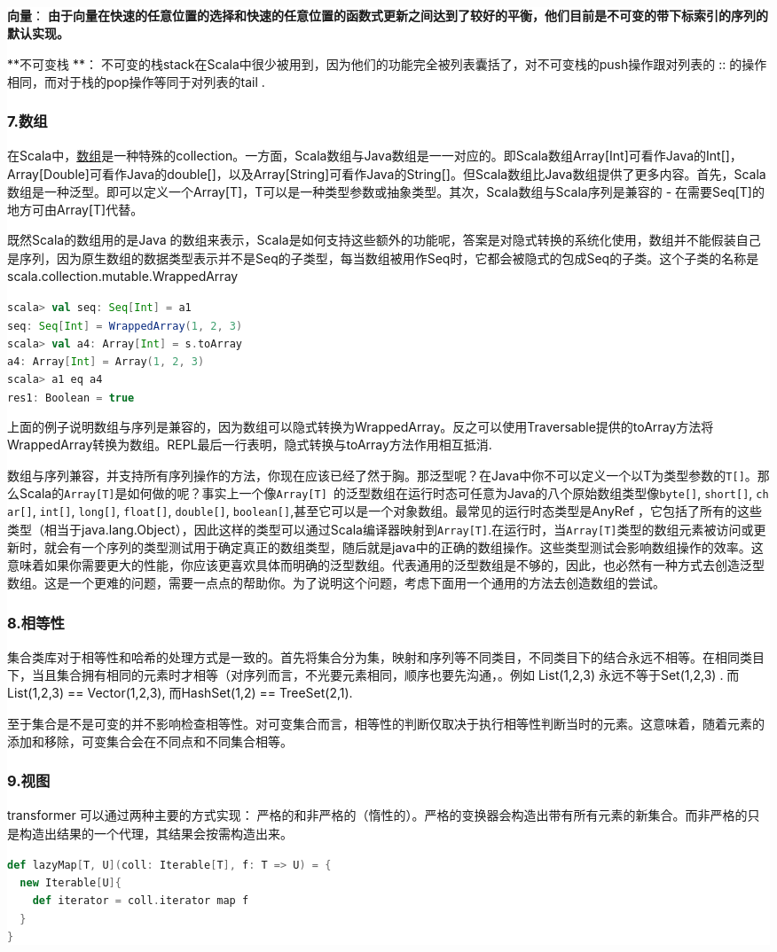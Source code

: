 

**向量**： **由于向量在快速的任意位置的选择和快速的任意位置的函数式更新之间达到了较好的平衡，他们目前是不可变的带下标索引的序列的默认实现。**

**不可变栈 **： 不可变的栈stack在Scala中很少被用到，因为他们的功能完全被列表囊括了，对不可变栈的push操作跟对列表的  :: 的操作相同，而对于栈的pop操作等同于对列表的tail .



### 7.数组

在Scala中，[数组](http://www.scala-lang.org/api/2.12.2/scala/Array.html)是一种特殊的collection。一方面，Scala数组与Java数组是一一对应的。即Scala数组Array[Int]可看作Java的Int[]，Array[Double]可看作Java的double[]，以及Array[String]可看作Java的String[]。但Scala数组比Java数组提供了更多内容。首先，Scala数组是一种泛型。即可以定义一个Array[T]，T可以是一种类型参数或抽象类型。其次，Scala数组与Scala序列是兼容的 - 在需要Seq[T]的地方可由Array[T]代替。

既然Scala的数组用的是Java 的数组来表示，Scala是如何支持这些额外的功能呢，答案是对隐式转换的系统化使用，数组并不能假装自己是序列，因为原生数组的数据类型表示并不是Seq的子类型，每当数组被用作Seq时，它都会被隐式的包成Seq的子类。这个子类的名称是 scala.collection.mutable.WrappedArray

```scala
scala> val seq: Seq[Int] = a1
seq: Seq[Int] = WrappedArray(1, 2, 3)
scala> val a4: Array[Int] = s.toArray
a4: Array[Int] = Array(1, 2, 3)
scala> a1 eq a4
res1: Boolean = true
```

上面的例子说明数组与序列是兼容的，因为数组可以隐式转换为WrappedArray。反之可以使用Traversable提供的toArray方法将WrappedArray转换为数组。REPL最后一行表明，隐式转换与toArray方法作用相互抵消.

数组与序列兼容，并支持所有序列操作的方法，你现在应该已经了然于胸。那泛型呢？在Java中你不可以定义一个以T为类型参数的`T[]`。那么Scala的`Array[T]`是如何做的呢？事实上一个像`Array[T] `的泛型数组在运行时态可任意为Java的八个原始数组类型像`byte[]`, `short[]`, `char[]`, `int[]`, `long[]`, `float[]`, `double[]`, `boolean[]`,甚至它可以是一个对象数组。最常见的运行时态类型是AnyRef ，它包括了所有的这些类型（相当于java.lang.Object），因此这样的类型可以通过Scala编译器映射到`Array[T]`.在运行时，当`Array[T]`类型的数组元素被访问或更新时，就会有一个序列的类型测试用于确定真正的数组类型，随后就是java中的正确的数组操作。这些类型测试会影响数组操作的效率。这意味着如果你需要更大的性能，你应该更喜欢具体而明确的泛型数组。代表通用的泛型数组是不够的，因此，也必然有一种方式去创造泛型数组。这是一个更难的问题，需要一点点的帮助你。为了说明这个问题，考虑下面用一个通用的方法去创造数组的尝试。





### 8.相等性

集合类库对于相等性和哈希的处理方式是一致的。首先将集合分为集，映射和序列等不同类目，不同类目下的结合永远不相等。在相同类目下，当且集合拥有相同的元素时才相等（对序列而言，不光要元素相同，顺序也要先沟通，。例如 List(1,2,3) 永远不等于Set(1,2,3) . 而 List(1,2,3)  == Vector(1,2,3), 而HashSet(1,2) == TreeSet(2,1).

至于集合是不是可变的并不影响检查相等性。对可变集合而言，相等性的判断仅取决于执行相等性判断当时的元素。这意味着，随着元素的添加和移除，可变集合会在不同点和不同集合相等。





### 9.视图

transformer 可以通过两种主要的方式实现： 严格的和非严格的（惰性的）。严格的变换器会构造出带有所有元素的新集合。而非严格的只是构造出结果的一个代理，其结果会按需构造出来。

```scala
def lazyMap[T, U](coll: Iterable[T], f: T => U) = {
  new Iterable[U]{
    def iterator = coll.iterator map f
  }
}
```
